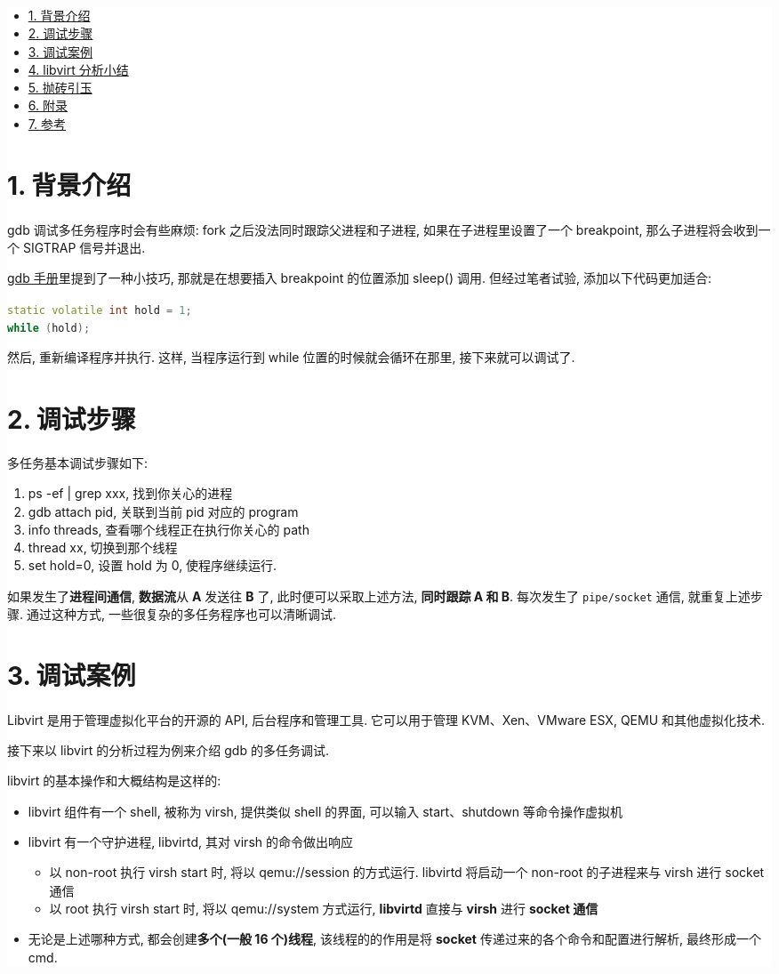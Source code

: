 




- [1. 背景介绍](#1-背景介绍)
- [2. 调试步骤](#2-调试步骤)
- [3. 调试案例](#3-调试案例)
- [4. libvirt 分析小结](#4-libvirt-分析小结)
- [5. 抛砖引玉](#5-抛砖引玉)
- [6. 附录](#6-附录)
- [7. 参考](#7-参考)



# 1. 背景介绍

gdb 调试多任务程序时会有些麻烦:  fork 之后没法同时跟踪父进程和子进程, 如果在子进程里设置了一个 breakpoint, 那么子进程将会收到一个 SIGTRAP 信号并退出.

[gdb 手册](https://sourceware.org/gdb/current/onlinedocs/gdb/Forks.html#Forks)里提到了一种小技巧, 那就是在想要插入 breakpoint 的位置添加 sleep() 调用. 但经过笔者试验, 添加以下代码更加适合:

```cpp
static volatile int hold = 1;
while (hold);
```

然后, 重新编译程序并执行. 这样, 当程序运行到 while 位置的时候就会循环在那里, 接下来就可以调试了.

# 2. 调试步骤

多任务基本调试步骤如下:

1. ps -ef | grep xxx, 找到你关心的进程
2. gdb attach pid, 关联到当前 pid 对应的 program
3. info threads, 查看哪个线程正在执行你关心的 path
4. thread xx, 切换到那个线程
5. set hold=0, 设置 hold 为 0, 使程序继续运行.

如果发生了**进程间通信**, **数据流**从 **A** 发送往 **B** 了, 此时便可以采取上述方法, **同时跟踪 A 和 B**. 每次发生了 `pipe/socket` 通信, 就重复上述步骤. 通过这种方式, 一些很复杂的多任务程序也可以清晰调试.

# 3. 调试案例

Libvirt 是用于管理虚拟化平台的开源的 API, 后台程序和管理工具. 它可以用于管理 KVM、Xen、VMware ESX, QEMU 和其他虚拟化技术.

接下来以 libvirt 的分析过程为例来介绍 gdb 的多任务调试.

libvirt 的基本操作和大概结构是这样的:

* libvirt 组件有一个 shell, 被称为 virsh, 提供类似 shell 的界面, 可以输入 start、shutdown 等命令操作虚拟机

* libvirt 有一个守护进程, libvirtd, 其对 virsh 的命令做出响应
    * 以 non-root 执行 virsh start 时, 将以 qemu://session 的方式运行. libvirtd 将启动一个 non-root 的子进程来与 virsh 进行 socket 通信
    * 以 root 执行 virsh start 时, 将以 qemu://system 方式运行, **libvirtd** 直接与 **virsh** 进行 **socket 通信**
* 无论是上述哪种方式, 都会创建**多个(一般 16 个)线程**, 该线程的的作用是将 **socket** 传递过来的各个命令和配置进行解析, 最终形成一个 cmd.
